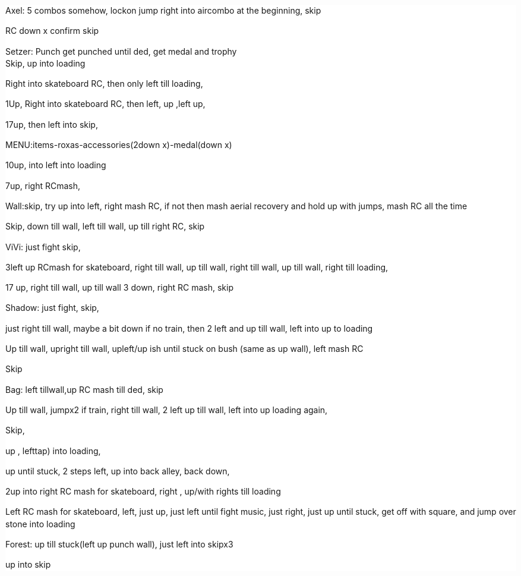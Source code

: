Axel: 5 combos somehow, lockon jump right into aircombo at the
beginning, skip

RC down x confirm skip

Setzer: Punch get punched until ded, get medal and trophy  
Skip, up into loading

Right into skateboard RC, then only left till loading,

1Up, Right into skateboard RC, then left, up ,left up,

17up, then left into skip,

MENU:items-roxas-accessories(2down x)-medal(down x)

10up, into left into loading

7up, right RCmash,

Wall:skip, try up into left, right mash RC, if not then mash aerial
recovery and hold up with jumps, mash RC all the time

Skip, down till wall, left till wall, up till right RC, skip

ViVi: just fight skip,

3left up RCmash for skateboard, right till wall, up till wall, right
till wall, up till wall, right till loading,

17 up, right till wall, up till wall 3 down, right RC mash, skip

Shadow: just fight, skip,

just right till wall, maybe a bit down if no train, then 2 left and up
till wall, left into up to loading

Up till wall, upright till wall, upleft/up ish until stuck on bush (same
as up wall), left mash RC

Skip

Bag: left tillwall,up RC mash till ded, skip

Up till wall, jumpx2 if train, right till wall, 2 left up till wall,
left into up loading again,

Skip,

up , lefttap) into loading,

up until stuck, 2 steps left, up into back alley, back down,

2up into right RC mash for skateboard, right , up/with rights till
loading

Left RC mash for skateboard, left, just up, just left until fight music,
just right, just up until stuck, get off with square, and jump over
stone into loading

Forest: up till stuck(left up punch wall), just left into skipx3

up into skip
